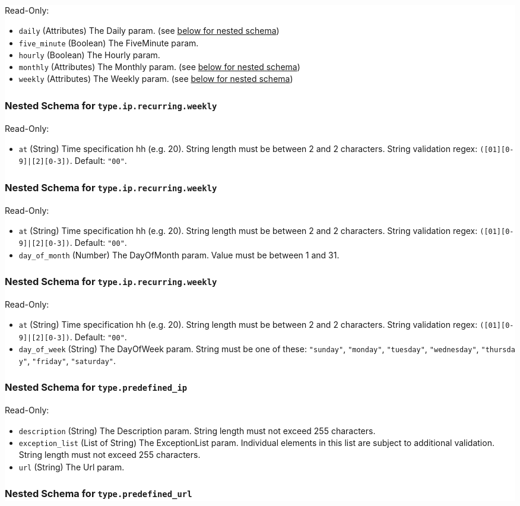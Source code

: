 Read-Only:

- `daily` (Attributes) The Daily param. (see [below for nested schema](#nestedatt--type--ip--recurring--daily))
- `five_minute` (Boolean) The FiveMinute param.
- `hourly` (Boolean) The Hourly param.
- `monthly` (Attributes) The Monthly param. (see [below for nested schema](#nestedatt--type--ip--recurring--monthly))
- `weekly` (Attributes) The Weekly param. (see [below for nested schema](#nestedatt--type--ip--recurring--weekly))

<a id="nestedatt--type--ip--recurring--daily"></a>
### Nested Schema for `type.ip.recurring.weekly`

Read-Only:

- `at` (String) Time specification hh (e.g. 20). String length must be between 2 and 2 characters. String validation regex: `([01][0-9]|[2][0-3])`. Default: `"00"`.


<a id="nestedatt--type--ip--recurring--monthly"></a>
### Nested Schema for `type.ip.recurring.weekly`

Read-Only:

- `at` (String) Time specification hh (e.g. 20). String length must be between 2 and 2 characters. String validation regex: `([01][0-9]|[2][0-3])`. Default: `"00"`.
- `day_of_month` (Number) The DayOfMonth param. Value must be between 1 and 31.


<a id="nestedatt--type--ip--recurring--weekly"></a>
### Nested Schema for `type.ip.recurring.weekly`

Read-Only:

- `at` (String) Time specification hh (e.g. 20). String length must be between 2 and 2 characters. String validation regex: `([01][0-9]|[2][0-3])`. Default: `"00"`.
- `day_of_week` (String) The DayOfWeek param. String must be one of these: `"sunday"`, `"monday"`, `"tuesday"`, `"wednesday"`, `"thursday"`, `"friday"`, `"saturday"`.




<a id="nestedatt--type--predefined_ip"></a>
### Nested Schema for `type.predefined_ip`

Read-Only:

- `description` (String) The Description param. String length must not exceed 255 characters.
- `exception_list` (List of String) The ExceptionList param. Individual elements in this list are subject to additional validation. String length must not exceed 255 characters.
- `url` (String) The Url param.


<a id="nestedatt--type--predefined_url"></a>
### Nested Schema for `type.predefined_url`
